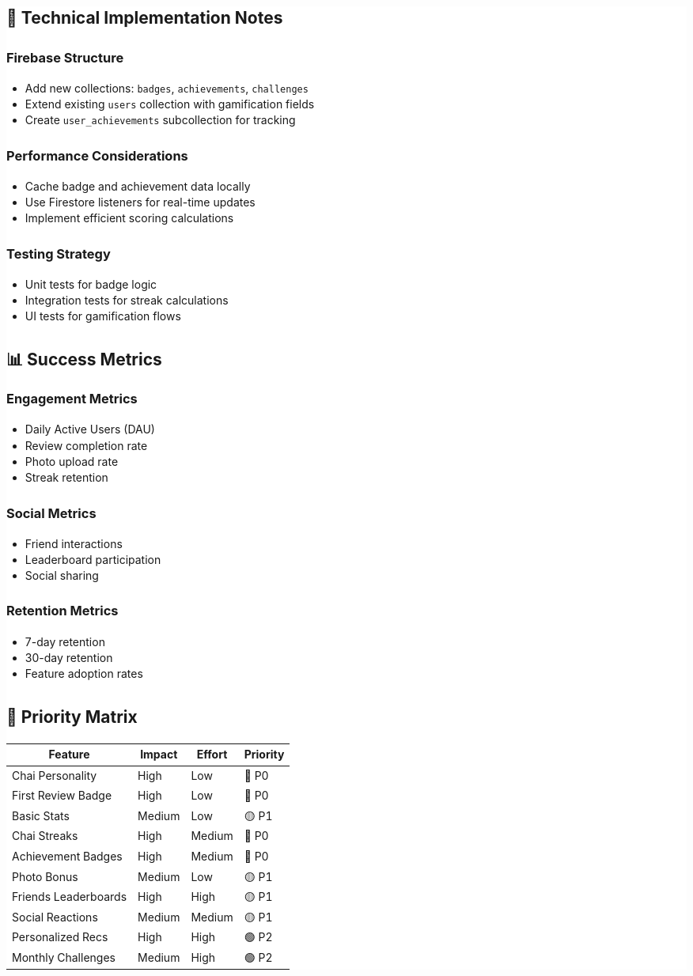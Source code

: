## 🔧 Technical Implementation Notes

### Firebase Structure
- Add new collections: `badges`, `achievements`, `challenges`
- Extend existing `users` collection with gamification fields
- Create `user_achievements` subcollection for tracking

### Performance Considerations
- Cache badge and achievement data locally
- Use Firestore listeners for real-time updates
- Implement efficient scoring calculations

### Testing Strategy
- Unit tests for badge logic
- Integration tests for streak calculations
- UI tests for gamification flows

## 📊 Success Metrics

### Engagement Metrics
- Daily Active Users (DAU)
- Review completion rate
- Photo upload rate
- Streak retention

### Social Metrics
- Friend interactions
- Leaderboard participation
- Social sharing

### Retention Metrics
- 7-day retention
- 30-day retention
- Feature adoption rates

## 🎯 Priority Matrix

| Feature | Impact | Effort | Priority |
|---------|--------|--------|----------|
| Chai Personality | High | Low | 🔴 P0 |
| First Review Badge | High | Low | 🔴 P0 |
| Basic Stats | Medium | Low | 🟡 P1 |
| Chai Streaks | High | Medium | 🔴 P0 |
| Achievement Badges | High | Medium | 🔴 P0 |
| Photo Bonus | Medium | Low | 🟡 P1 |
| Friends Leaderboards | High | High | 🟡 P1 |
| Social Reactions | Medium | Medium | 🟡 P1 |
| Personalized Recs | High | High | 🟢 P2 |
| Monthly Challenges | Medium | High | 🟢 P2 |
